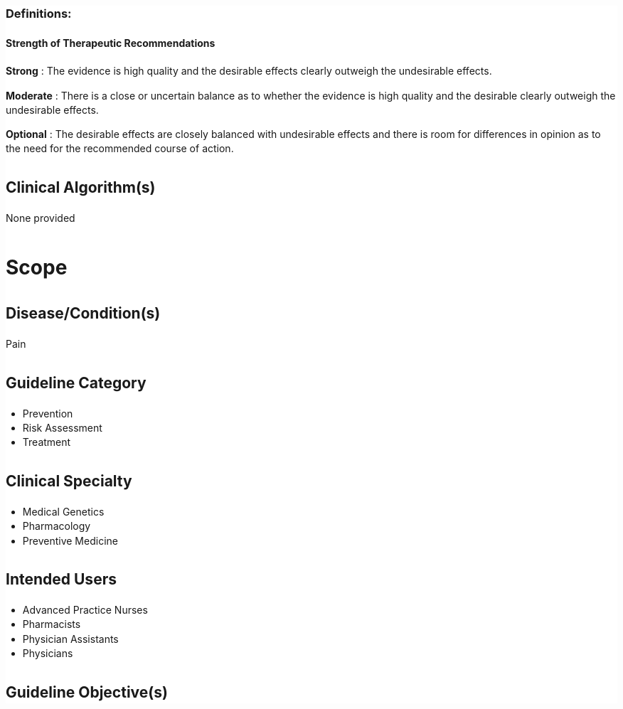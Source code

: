 
###  Definitions: 


####  Strength of Therapeutic Recommendations 


**Strong** : The evidence is high quality and the desirable effects clearly outweigh the undesirable effects. 


**Moderate** : There is a close or uncertain balance as to whether the evidence is high quality and the desirable clearly outweigh the undesirable effects. 


**Optional** : The desirable effects are closely balanced with undesirable effects and there is room for differences in opinion as to the need for the recommended course of action. 
## Clinical Algorithm(s)



None provided

# Scope

## Disease/Condition(s)



Pain

## Guideline Category

- Prevention
- Risk Assessment
- Treatment

## Clinical Specialty

- Medical Genetics
- Pharmacology
- Preventive Medicine

## Intended Users

- Advanced Practice Nurses
- Pharmacists
- Physician Assistants
- Physicians

## Guideline Objective(s)

